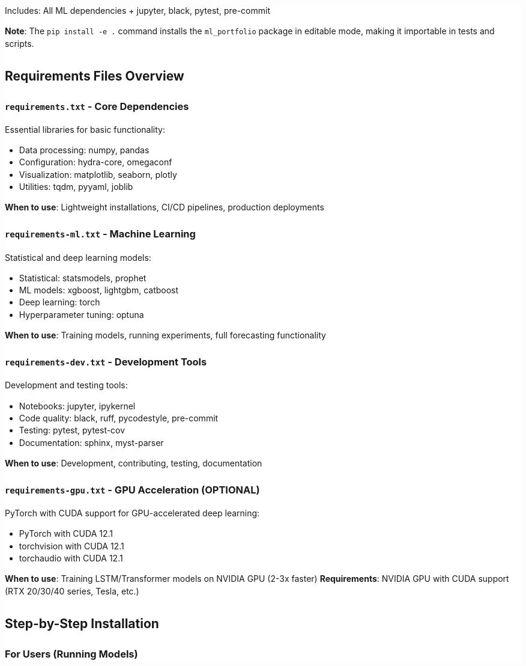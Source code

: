 Includes: All ML dependencies + jupyter, black, pytest, pre-commit

**Note**: The `pip install -e .` command installs the `ml_portfolio` package in editable mode, making it importable in tests and scripts.

## Requirements Files Overview

### `requirements.txt` - Core Dependencies

Essential libraries for basic functionality:

- Data processing: numpy, pandas
- Configuration: hydra-core, omegaconf
- Visualization: matplotlib, seaborn, plotly
- Utilities: tqdm, pyyaml, joblib

**When to use**: Lightweight installations, CI/CD pipelines, production deployments

### `requirements-ml.txt` - Machine Learning

Statistical and deep learning models:

- Statistical: statsmodels, prophet
- ML models: xgboost, lightgbm, catboost
- Deep learning: torch
- Hyperparameter tuning: optuna

**When to use**: Training models, running experiments, full forecasting functionality

### `requirements-dev.txt` - Development Tools

Development and testing tools:

- Notebooks: jupyter, ipykernel
- Code quality: black, ruff, pycodestyle, pre-commit
- Testing: pytest, pytest-cov
- Documentation: sphinx, myst-parser

**When to use**: Development, contributing, testing, documentation

### `requirements-gpu.txt` - GPU Acceleration (OPTIONAL)

PyTorch with CUDA support for GPU-accelerated deep learning:

- PyTorch with CUDA 12.1
- torchvision with CUDA 12.1
- torchaudio with CUDA 12.1

**When to use**: Training LSTM/Transformer models on NVIDIA GPU (2-3x faster)
**Requirements**: NVIDIA GPU with CUDA support (RTX 20/30/40 series, Tesla, etc.)

## Step-by-Step Installation

### For Users (Running Models)
